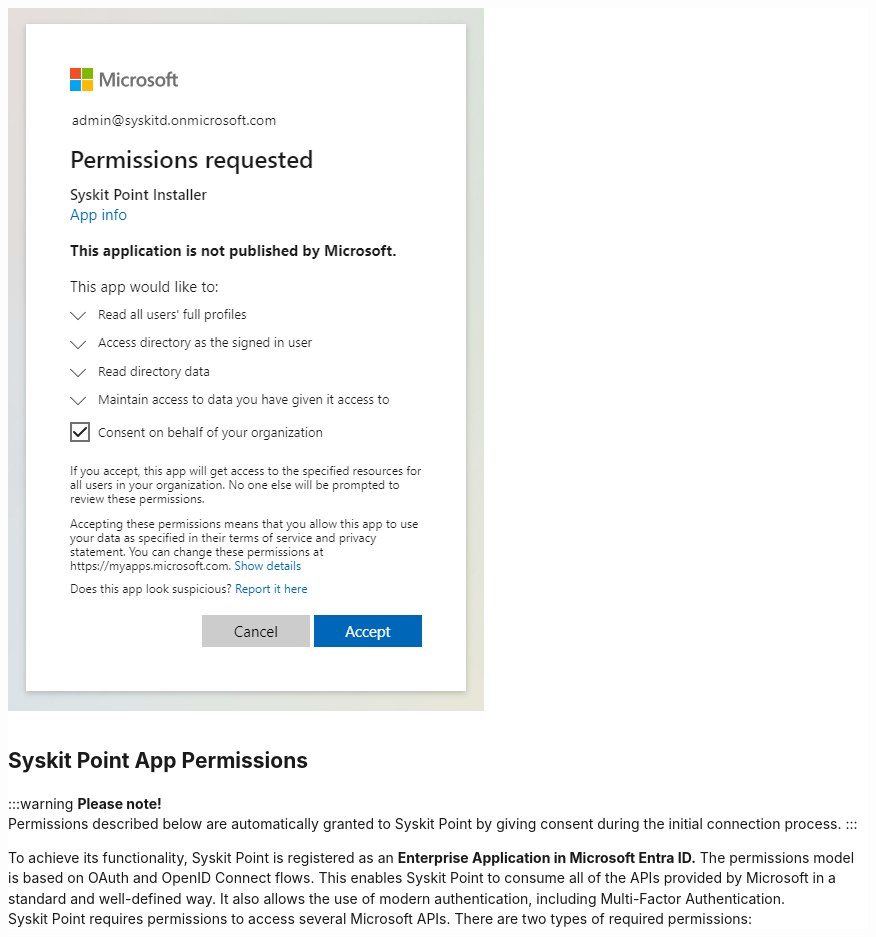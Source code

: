 ![Microsoft 365 Global Admin Consent](../../static/img/permission-requirements-ga-consent.png)

## Syskit Point App Permissions

:::warning
**Please note!**\
Permissions described below are automatically granted to Syskit Point by giving consent during the initial connection process.
:::

To achieve its functionality, Syskit Point is registered as an **Enterprise Application in Microsoft Entra ID.** The permissions model is based on OAuth and OpenID Connect flows. This enables Syskit Point to consume all of the APIs provided by Microsoft in a standard and well-defined way. It also allows the use of modern authentication, including Multi-Factor Authentication.\
Syskit Point requires permissions to access several Microsoft APIs. There are two types of required permissions:
